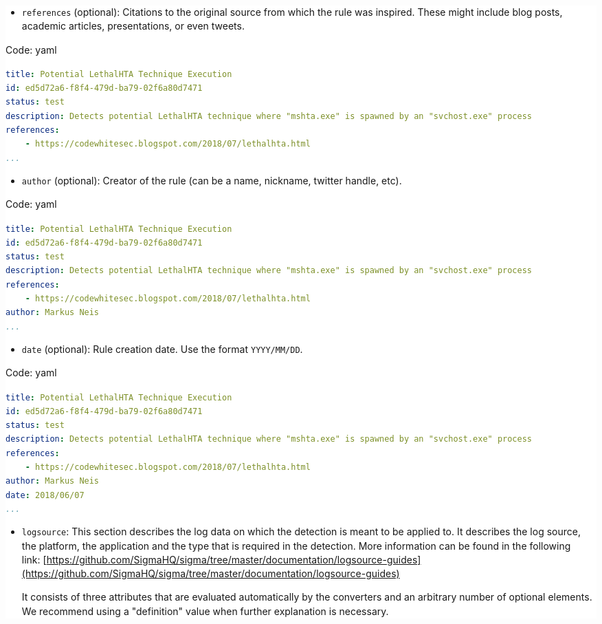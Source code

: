 - `references` (optional): Citations to the original source from which the rule was inspired. These might include blog posts, academic articles, presentations, or even tweets.

Code: yaml

```yaml
title: Potential LethalHTA Technique Execution
id: ed5d72a6-f8f4-479d-ba79-02f6a80d7471
status: test
description: Detects potential LethalHTA technique where "mshta.exe" is spawned by an "svchost.exe" process
references:
    - https://codewhitesec.blogspot.com/2018/07/lethalhta.html
...
```

- `author` (optional): Creator of the rule (can be a name, nickname, twitter handle, etc).

Code: yaml

```yaml
title: Potential LethalHTA Technique Execution
id: ed5d72a6-f8f4-479d-ba79-02f6a80d7471
status: test
description: Detects potential LethalHTA technique where "mshta.exe" is spawned by an "svchost.exe" process
references:
    - https://codewhitesec.blogspot.com/2018/07/lethalhta.html
author: Markus Neis
...
```

- `date` (optional): Rule creation date. Use the format `YYYY/MM/DD`.

Code: yaml

```yaml
title: Potential LethalHTA Technique Execution
id: ed5d72a6-f8f4-479d-ba79-02f6a80d7471
status: test
description: Detects potential LethalHTA technique where "mshta.exe" is spawned by an "svchost.exe" process
references:
    - https://codewhitesec.blogspot.com/2018/07/lethalhta.html
author: Markus Neis
date: 2018/06/07
...
```

- `logsource`: This section describes the log data on which the detection is meant to be applied to. It describes the log source, the platform, the application and the type that is required in the detection. More information can be found in the following link: [https://github.com/SigmaHQ/sigma/tree/master/documentation/logsource-guides](https://github.com/SigmaHQ/sigma/tree/master/documentation/logsource-guides)
    
    It consists of three attributes that are evaluated automatically by the converters and an arbitrary number of optional elements. We recommend using a "definition" value when further explanation is necessary.
    